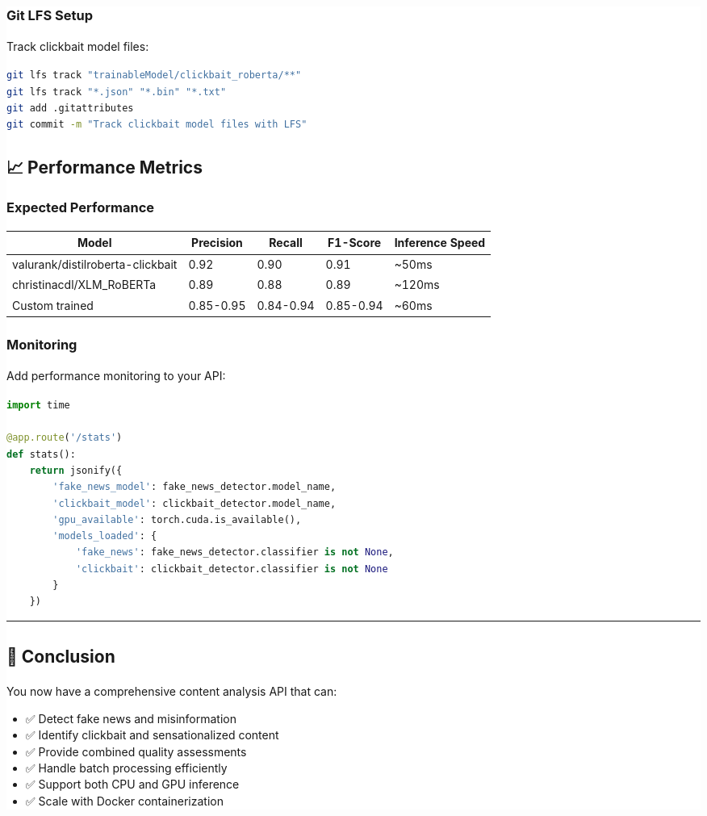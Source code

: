 ### Git LFS Setup

Track clickbait model files:

```bash
git lfs track "trainableModel/clickbait_roberta/**"
git lfs track "*.json" "*.bin" "*.txt"
git add .gitattributes
git commit -m "Track clickbait model files with LFS"
```

## 📈 Performance Metrics

### Expected Performance

| Model | Precision | Recall | F1-Score | Inference Speed |
|-------|-----------|--------|----------|----------------|
| valurank/distilroberta-clickbait | 0.92 | 0.90 | 0.91 | ~50ms |
| christinacdl/XLM_RoBERTa | 0.89 | 0.88 | 0.89 | ~120ms |
| Custom trained | 0.85-0.95 | 0.84-0.94 | 0.85-0.94 | ~60ms |

### Monitoring

Add performance monitoring to your API:

```python
import time

@app.route('/stats')
def stats():
    return jsonify({
        'fake_news_model': fake_news_detector.model_name,
        'clickbait_model': clickbait_detector.model_name,
        'gpu_available': torch.cuda.is_available(),
        'models_loaded': {
            'fake_news': fake_news_detector.classifier is not None,
            'clickbait': clickbait_detector.classifier is not None
        }
    })
```

---

## 🎉 Conclusion

You now have a comprehensive content analysis API that can:

- ✅ Detect fake news and misinformation
- ✅ Identify clickbait and sensationalized content
- ✅ Provide combined quality assessments
- ✅ Handle batch processing efficiently
- ✅ Support both CPU and GPU inference
- ✅ Scale with Docker containerization
